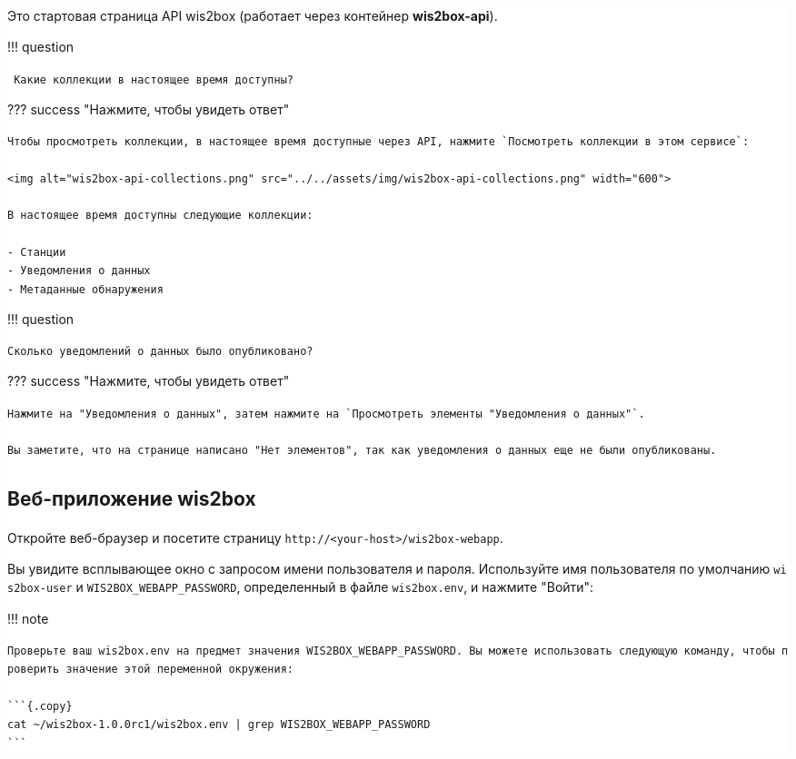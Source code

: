 Это стартовая страница API wis2box (работает через контейнер **wis2box-api**).

!!! question
     
     Какие коллекции в настоящее время доступны?

??? success "Нажмите, чтобы увидеть ответ"
    
    Чтобы просмотреть коллекции, в настоящее время доступные через API, нажмите `Посмотреть коллекции в этом сервисе`:

    <img alt="wis2box-api-collections.png" src="../../assets/img/wis2box-api-collections.png" width="600">

    В настоящее время доступны следующие коллекции:

    - Станции
    - Уведомления о данных
    - Метаданные обнаружения


!!! question

    Сколько уведомлений о данных было опубликовано?

??? success "Нажмите, чтобы увидеть ответ"

    Нажмите на "Уведомления о данных", затем нажмите на `Просмотреть элементы "Уведомления о данных"`. 
    
    Вы заметите, что на странице написано "Нет элементов", так как уведомления о данных еще не были опубликованы.

## Веб-приложение wis2box

Откройте веб-браузер и посетите страницу `http://<your-host>/wis2box-webapp`.

Вы увидите всплывающее окно с запросом имени пользователя и пароля. Используйте имя пользователя по умолчанию `wis2box-user` и `WIS2BOX_WEBAPP_PASSWORD`, определенный в файле `wis2box.env`, и нажмите "Войти":

!!! note 

    Проверьте ваш wis2box.env на предмет значения WIS2BOX_WEBAPP_PASSWORD. Вы можете использовать следующую команду, чтобы проверить значение этой переменной окружения:

    ```{.copy}
    cat ~/wis2box-1.0.0rc1/wis2box.env | grep WIS2BOX_WEBAPP_PASSWORD
    ```
